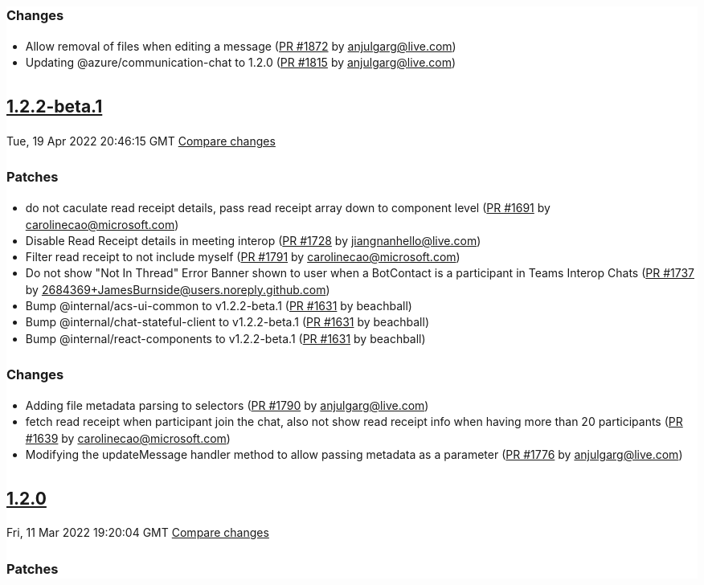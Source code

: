 ### Changes

- Allow removal of files when editing a message  ([PR #1872](https://github.com/azure/communication-ui-library/pull/1872) by anjulgarg@live.com)
- Updating @azure/communication-chat to 1.2.0 ([PR #1815](https://github.com/azure/communication-ui-library/pull/1815) by anjulgarg@live.com)

## [1.2.2-beta.1](https://github.com/azure/communication-ui-library/tree/@internal/chat-component-bindings_v1.2.2-beta.1)

Tue, 19 Apr 2022 20:46:15 GMT 
[Compare changes](https://github.com/azure/communication-ui-library/compare/@internal/chat-component-bindings_v1.2.0...@internal/chat-component-bindings_v1.2.2-beta.1)

### Patches

- do not caculate read receipt details, pass read receipt array down to component level ([PR #1691](https://github.com/azure/communication-ui-library/pull/1691) by carolinecao@microsoft.com)
- Disable Read Receipt details in meeting interop ([PR #1728](https://github.com/azure/communication-ui-library/pull/1728) by jiangnanhello@live.com)
- Filter read receipt to not include myself ([PR #1791](https://github.com/azure/communication-ui-library/pull/1791) by carolinecao@microsoft.com)
- Do not show "Not In Thread" Error Banner shown to user when a BotContact is a participant in Teams Interop Chats ([PR #1737](https://github.com/azure/communication-ui-library/pull/1737) by 2684369+JamesBurnside@users.noreply.github.com)
- Bump @internal/acs-ui-common to v1.2.2-beta.1 ([PR #1631](https://github.com/azure/communication-ui-library/pull/1631) by beachball)
- Bump @internal/chat-stateful-client to v1.2.2-beta.1 ([PR #1631](https://github.com/azure/communication-ui-library/pull/1631) by beachball)
- Bump @internal/react-components to v1.2.2-beta.1 ([PR #1631](https://github.com/azure/communication-ui-library/pull/1631) by beachball)

### Changes

- Adding file metadata parsing to selectors ([PR #1790](https://github.com/azure/communication-ui-library/pull/1790) by anjulgarg@live.com)
- fetch read receipt when participant join the chat, also not show read receipt info when having more than 20 participants ([PR #1639](https://github.com/azure/communication-ui-library/pull/1639) by carolinecao@microsoft.com)
- Modifying the updateMessage handler method to allow passing metadata as a parameter ([PR #1776](https://github.com/azure/communication-ui-library/pull/1776) by anjulgarg@live.com)

## [1.2.0](https://github.com/azure/communication-ui-library/tree/@internal/chat-component-bindings_v1.2.0)

Fri, 11 Mar 2022 19:20:04 GMT 
[Compare changes](https://github.com/azure/communication-ui-library/compare/@internal/chat-component-bindings_v1.1.1-beta.1...@internal/chat-component-bindings_v1.2.0)

### Patches
